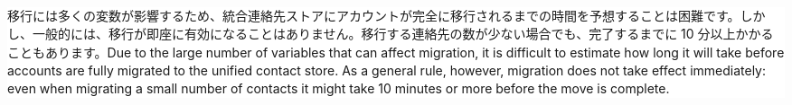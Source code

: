 <span data-ttu-id="235e8-p114">移行には多くの変数が影響するため、統合連絡先ストアにアカウントが完全に移行されるまでの時間を予想することは困難です。しかし、一般的には、移行が即座に有効になることはありません。移行する連絡先の数が少ない場合でも、完了するまでに 10 分以上かかることもあります。</span><span class="sxs-lookup"><span data-stu-id="235e8-p114">Due to the large number of variables that can affect migration, it is difficult to estimate how long it will take before accounts are fully migrated to the unified contact store. As a general rule, however, migration does not take effect immediately: even when migrating a small number of contacts it might take 10 minutes or more before the move is complete.</span></span>
  

